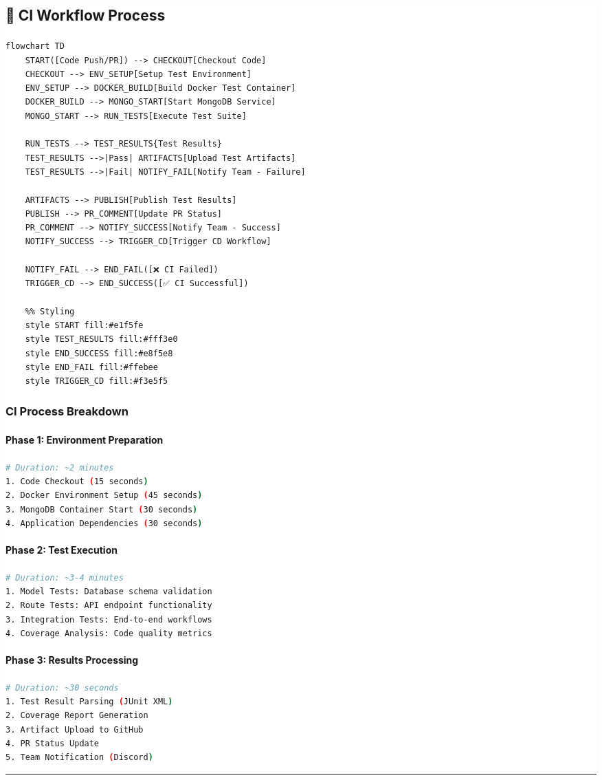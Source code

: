 ## 🧪 CI Workflow Process

```mermaid
flowchart TD
    START([Code Push/PR]) --> CHECKOUT[Checkout Code]
    CHECKOUT --> ENV_SETUP[Setup Test Environment]
    ENV_SETUP --> DOCKER_BUILD[Build Docker Test Container]
    DOCKER_BUILD --> MONGO_START[Start MongoDB Service]
    MONGO_START --> RUN_TESTS[Execute Test Suite]
    
    RUN_TESTS --> TEST_RESULTS{Test Results}
    TEST_RESULTS -->|Pass| ARTIFACTS[Upload Test Artifacts]
    TEST_RESULTS -->|Fail| NOTIFY_FAIL[Notify Team - Failure]
    
    ARTIFACTS --> PUBLISH[Publish Test Results]
    PUBLISH --> PR_COMMENT[Update PR Status]
    PR_COMMENT --> NOTIFY_SUCCESS[Notify Team - Success]
    NOTIFY_SUCCESS --> TRIGGER_CD[Trigger CD Workflow]
    
    NOTIFY_FAIL --> END_FAIL([❌ CI Failed])
    TRIGGER_CD --> END_SUCCESS([✅ CI Successful])
    
    %% Styling
    style START fill:#e1f5fe
    style TEST_RESULTS fill:#fff3e0
    style END_SUCCESS fill:#e8f5e8
    style END_FAIL fill:#ffebee
    style TRIGGER_CD fill:#f3e5f5
```

### CI Process Breakdown

#### **Phase 1: Environment Preparation**
```bash
# Duration: ~2 minutes
1. Code Checkout (15 seconds)
2. Docker Environment Setup (45 seconds)
3. MongoDB Container Start (30 seconds)
4. Application Dependencies (30 seconds)
```

#### **Phase 2: Test Execution**
```bash
# Duration: ~3-4 minutes
1. Model Tests: Database schema validation
2. Route Tests: API endpoint functionality  
3. Integration Tests: End-to-end workflows
4. Coverage Analysis: Code quality metrics
```

#### **Phase 3: Results Processing**
```bash
# Duration: ~30 seconds
1. Test Result Parsing (JUnit XML)
2. Coverage Report Generation
3. Artifact Upload to GitHub
4. PR Status Update
5. Team Notification (Discord)
```

---